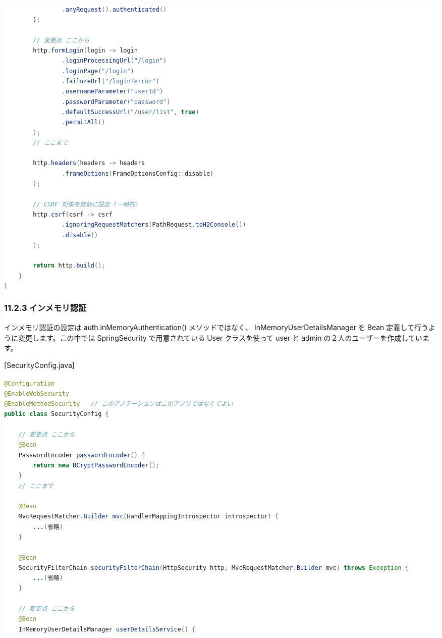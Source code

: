 ```java
                .anyRequest().authenticated()
        );

        // 変更点 ここから
        http.formLogin(login -> login
                .loginProcessingUrl("/login")
                .loginPage("/login")
                .failureUrl("/login?error")
                .usernameParameter("userId")
                .passwordParameter("password")
                .defaultSuccessUrl("/user/list", true)
                .permitAll()
        );
        // ここまで

        http.headers(headers -> headers
                .frameOptions(FrameOptionsConfig::disable)
        );

        // CSRF 対策を無効に設定 (一時的)
        http.csrf(csrf -> csrf
                .ignoringRequestMatchers(PathRequest.toH2Console())
                .disable()
        );

        return http.build();
    }
}
```

### 11.2.3 インメモリ認証

インメモリ認証の設定は auth.inMemoryAuthentication() メソッドではなく、 InMemoryUserDetailsManager を Bean 定義して行うように変更します。この中では SpringSecurity で用意されている User クラスを使って user と admin の２人のユーザーを作成しています。

[SecurityConfig.java]

```java
@Configuration
@EnableWebSecurity
@EnableMethodSecurity   // このアノテーションはこのアプリではなくてよい
public class SecurityConfig {

    // 変更点 ここから
    @Bean
    PasswordEncoder passwordEncoder() {
        return new BCryptPasswordEncoder();
    }
    // ここまで

    @Bean
    MvcRequestMatcher.Builder mvc(HandlerMappingIntrospector introspector) {
        ...(省略)
    }

    @Bean
    SecurityFilterChain securityFilterChain(HttpSecurity http, MvcRequestMatcher.Builder mvc) throws Exception {
        ...(省略)
    }

    // 変更点 ここから
    @Bean
    InMemoryUserDetailsManager userDetailsService() {
```